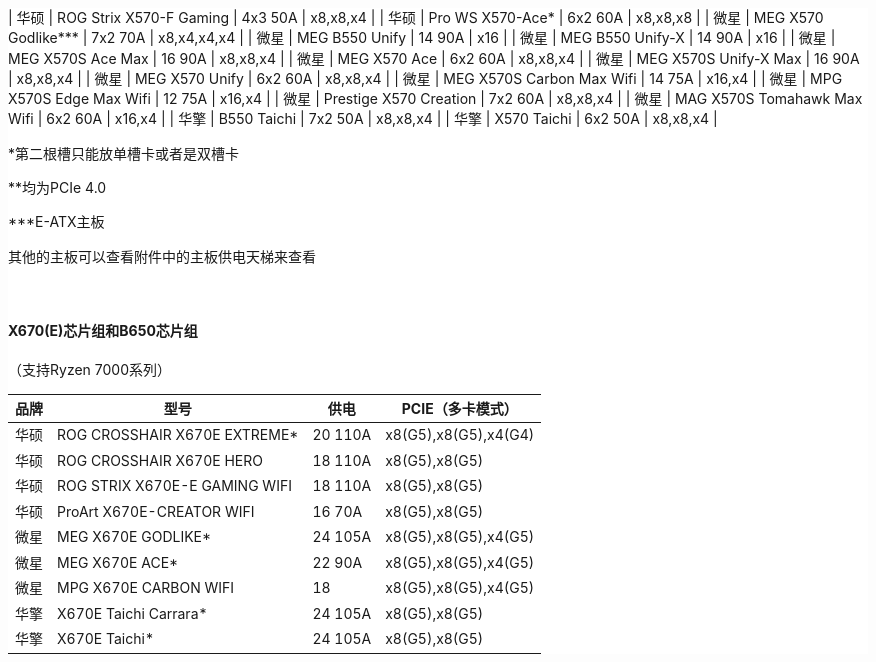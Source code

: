 | 华硕 | ROG Strix X570-F Gaming         | 4x3 50A | x8,x8,x4           |
| 华硕 | Pro WS X570-Ace*                | 6x2 60A | x8,x8,x8           |
| 微星 | MEG X570 Godlike***             | 7x2 70A | x8,x4,x4,x4        |
| 微星 | MEG B550 Unify                  | 14 90A  | x16                |
| 微星 | MEG B550 Unify-X                | 14 90A  | x16                |
| 微星 | MEG X570S Ace Max               | 16 90A  | x8,x8,x4           |
| 微星 | MEG X570 Ace                    | 6x2 60A | x8,x8,x4           |
| 微星 | MEG X570S Unify-X Max           | 16 90A  | x8,x8,x4           |
| 微星 | MEG X570 Unify                  | 6x2 60A | x8,x8,x4           |
| 微星 | MEG X570S Carbon Max Wifi       | 14 75A  | x16,x4             |
| 微星 | MPG X570S Edge Max Wifi         | 12 75A  | x16,x4             |
| 微星 | Prestige X570 Creation          | 7x2 60A | x8,x8,x4           |
| 微星 | MAG X570S Tomahawk Max Wifi     | 6x2 60A | x16,x4             |
| 华擎 | B550 Taichi                     | 7x2 50A | x8,x8,x4           |
| 华擎 | X570 Taichi                     | 6x2 50A | x8,x8,x4           |

*第二根槽只能放单槽卡或者是双槽卡

**均为PCIe 4.0

***E-ATX主板

其他的主板可以查看附件中的主板供电天梯来查看

&nbsp;

#### X670(E)芯片组和B650芯片组

（支持Ryzen 7000系列）

| 品牌 | 型号                          | 供电    | PCIE（多卡模式）     |
| ---- | ----------------------------- | ------- | -------------------- |
| 华硕 | ROG CROSSHAIR X670E EXTREME*  | 20 110A | x8(G5),x8(G5),x4(G4) |
| 华硕 | ROG CROSSHAIR X670E HERO      | 18 110A | x8(G5),x8(G5)        |
| 华硕 | ROG STRIX X670E-E GAMING WIFI | 18 110A | x8(G5),x8(G5)        |
| 华硕 | ProArt X670E-CREATOR WIFI     | 16 70A  | x8(G5),x8(G5)        |
| 微星 | MEG X670E GODLIKE*            | 24 105A | x8(G5),x8(G5),x4(G5) |
| 微星 | MEG X670E ACE*                | 22 90A  | x8(G5),x8(G5),x4(G5) |
| 微星 | MPG X670E CARBON WIFI         | 18      | x8(G5),x8(G5),x4(G5) |
| 华擎 | X670E Taichi Carrara*         | 24 105A | x8(G5),x8(G5)        |
| 华擎 | X670E Taichi*                 | 24 105A | x8(G5),x8(G5)        |
